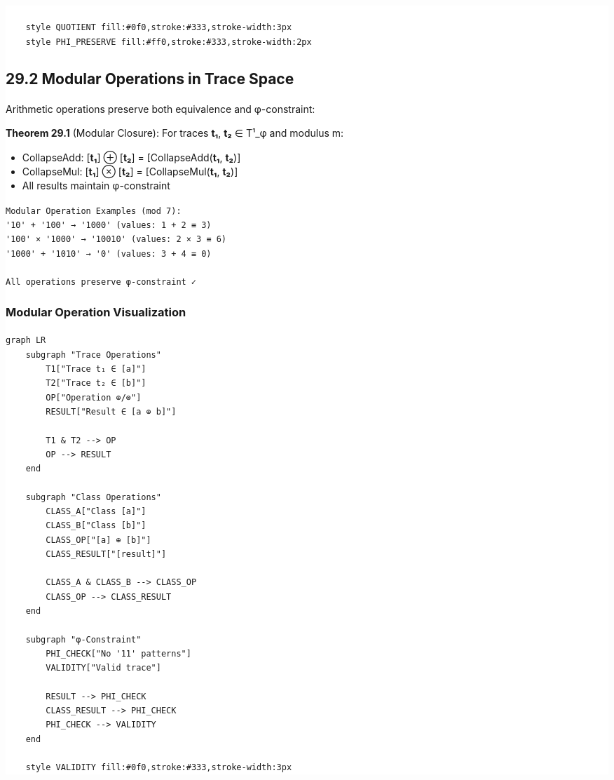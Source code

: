 ```mermaid
    
    style QUOTIENT fill:#0f0,stroke:#333,stroke-width:3px
    style PHI_PRESERVE fill:#ff0,stroke:#333,stroke-width:2px
```

## 29.2 Modular Operations in Trace Space

Arithmetic operations preserve both equivalence and φ-constraint:

**Theorem 29.1** (Modular Closure): For traces **t₁**, **t₂** ∈ T¹_φ and modulus m:
- CollapseAdd: [**t₁**] ⊕ [**t₂**] = [CollapseAdd(**t₁**, **t₂**)]
- CollapseMul: [**t₁**] ⊗ [**t₂**] = [CollapseMul(**t₁**, **t₂**)]
- All results maintain φ-constraint

```text
Modular Operation Examples (mod 7):
'10' + '100' → '1000' (values: 1 + 2 ≡ 3)
'100' × '1000' → '10010' (values: 2 × 3 ≡ 6)
'1000' + '1010' → '0' (values: 3 + 4 ≡ 0)

All operations preserve φ-constraint ✓
```

### Modular Operation Visualization

```mermaid
graph LR
    subgraph "Trace Operations"
        T1["Trace t₁ ∈ [a]"]
        T2["Trace t₂ ∈ [b]"]
        OP["Operation ⊕/⊗"]
        RESULT["Result ∈ [a ⊕ b]"]
        
        T1 & T2 --> OP
        OP --> RESULT
    end
    
    subgraph "Class Operations"
        CLASS_A["Class [a]"]
        CLASS_B["Class [b]"]
        CLASS_OP["[a] ⊕ [b]"]
        CLASS_RESULT["[result]"]
        
        CLASS_A & CLASS_B --> CLASS_OP
        CLASS_OP --> CLASS_RESULT
    end
    
    subgraph "φ-Constraint"
        PHI_CHECK["No '11' patterns"]
        VALIDITY["Valid trace"]
        
        RESULT --> PHI_CHECK
        CLASS_RESULT --> PHI_CHECK
        PHI_CHECK --> VALIDITY
    end
    
    style VALIDITY fill:#0f0,stroke:#333,stroke-width:3px
```
